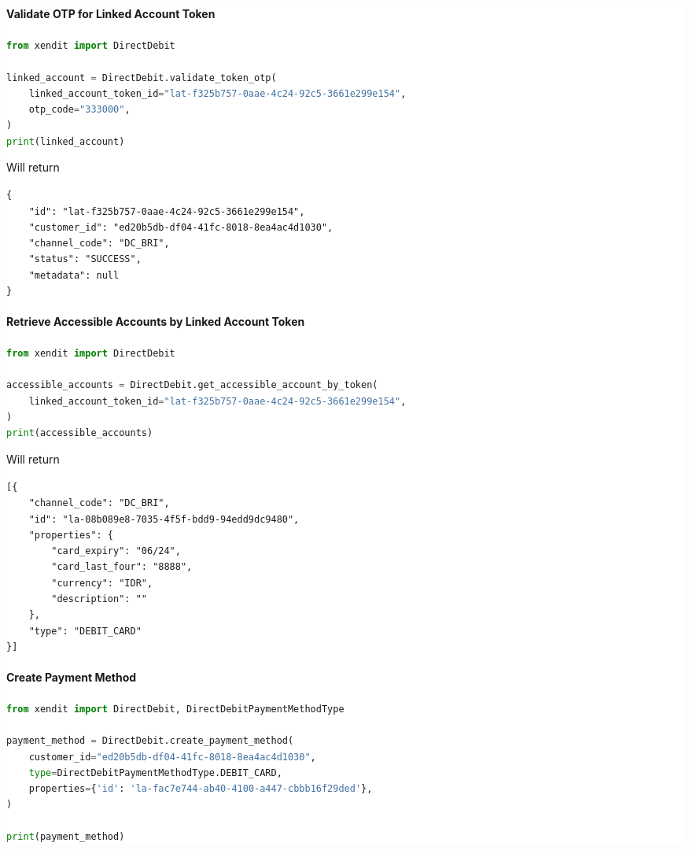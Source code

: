 #### Validate OTP for Linked Account Token

```python
from xendit import DirectDebit

linked_account = DirectDebit.validate_token_otp(
    linked_account_token_id="lat-f325b757-0aae-4c24-92c5-3661e299e154",
    otp_code="333000",
)
print(linked_account)
```

Will return

```
{
    "id": "lat-f325b757-0aae-4c24-92c5-3661e299e154",
    "customer_id": "ed20b5db-df04-41fc-8018-8ea4ac4d1030",
    "channel_code": "DC_BRI",
    "status": "SUCCESS",
    "metadata": null
}
```

#### Retrieve Accessible Accounts by Linked Account Token

```python
from xendit import DirectDebit

accessible_accounts = DirectDebit.get_accessible_account_by_token(
    linked_account_token_id="lat-f325b757-0aae-4c24-92c5-3661e299e154",
)
print(accessible_accounts)
```

Will return

```
[{
    "channel_code": "DC_BRI",
    "id": "la-08b089e8-7035-4f5f-bdd9-94edd9dc9480",
    "properties": {
        "card_expiry": "06/24",
        "card_last_four": "8888",
        "currency": "IDR",
        "description": ""
    },
    "type": "DEBIT_CARD"
}]
```

#### Create Payment Method

```python
from xendit import DirectDebit, DirectDebitPaymentMethodType

payment_method = DirectDebit.create_payment_method(
    customer_id="ed20b5db-df04-41fc-8018-8ea4ac4d1030",
    type=DirectDebitPaymentMethodType.DEBIT_CARD,
    properties={'id': 'la-fac7e744-ab40-4100-a447-cbbb16f29ded'},
)

print(payment_method)
```
